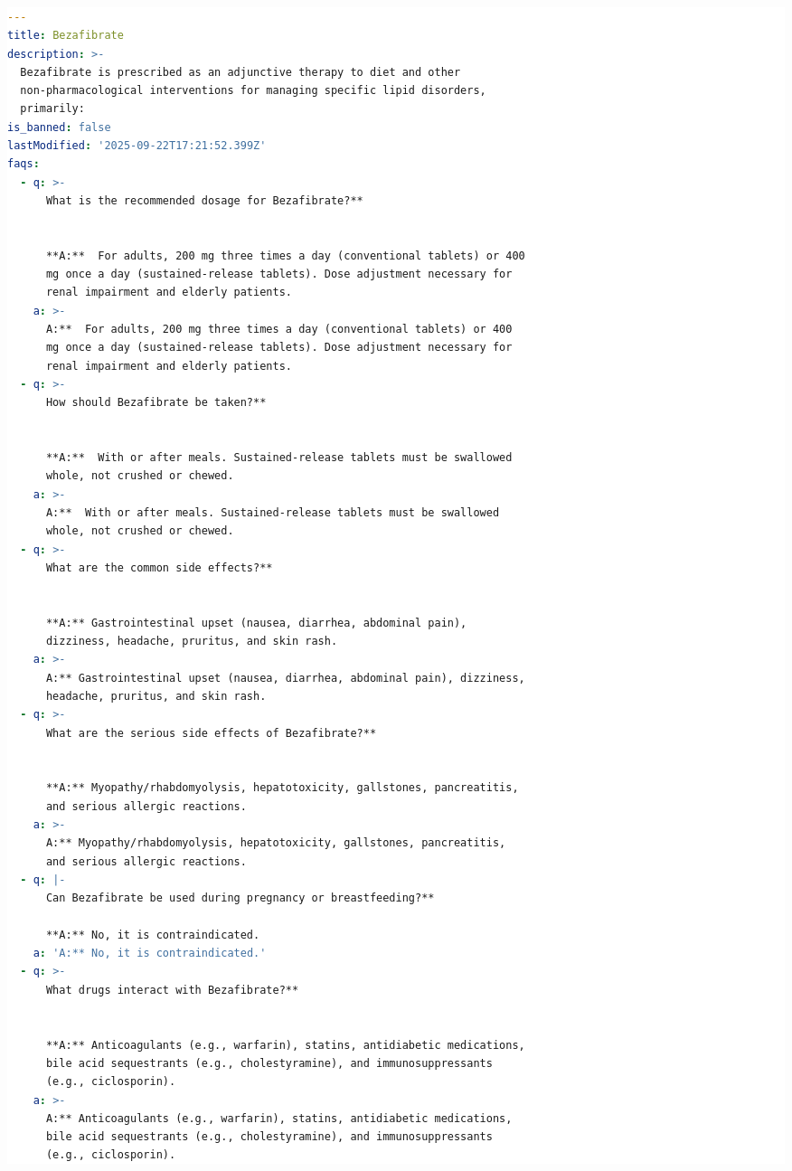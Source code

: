 ```yaml
---
title: Bezafibrate
description: >-
  Bezafibrate is prescribed as an adjunctive therapy to diet and other
  non-pharmacological interventions for managing specific lipid disorders,
  primarily:
is_banned: false
lastModified: '2025-09-22T17:21:52.399Z'
faqs:
  - q: >-
      What is the recommended dosage for Bezafibrate?**


      **A:**  For adults, 200 mg three times a day (conventional tablets) or 400
      mg once a day (sustained-release tablets). Dose adjustment necessary for
      renal impairment and elderly patients.
    a: >-
      A:**  For adults, 200 mg three times a day (conventional tablets) or 400
      mg once a day (sustained-release tablets). Dose adjustment necessary for
      renal impairment and elderly patients.
  - q: >-
      How should Bezafibrate be taken?**


      **A:**  With or after meals. Sustained-release tablets must be swallowed
      whole, not crushed or chewed.
    a: >-
      A:**  With or after meals. Sustained-release tablets must be swallowed
      whole, not crushed or chewed.
  - q: >-
      What are the common side effects?**


      **A:** Gastrointestinal upset (nausea, diarrhea, abdominal pain),
      dizziness, headache, pruritus, and skin rash.
    a: >-
      A:** Gastrointestinal upset (nausea, diarrhea, abdominal pain), dizziness,
      headache, pruritus, and skin rash.
  - q: >-
      What are the serious side effects of Bezafibrate?**


      **A:** Myopathy/rhabdomyolysis, hepatotoxicity, gallstones, pancreatitis,
      and serious allergic reactions.
    a: >-
      A:** Myopathy/rhabdomyolysis, hepatotoxicity, gallstones, pancreatitis,
      and serious allergic reactions.
  - q: |-
      Can Bezafibrate be used during pregnancy or breastfeeding?**

      **A:** No, it is contraindicated.
    a: 'A:** No, it is contraindicated.'
  - q: >-
      What drugs interact with Bezafibrate?**


      **A:** Anticoagulants (e.g., warfarin), statins, antidiabetic medications,
      bile acid sequestrants (e.g., cholestyramine), and immunosuppressants
      (e.g., ciclosporin).
    a: >-
      A:** Anticoagulants (e.g., warfarin), statins, antidiabetic medications,
      bile acid sequestrants (e.g., cholestyramine), and immunosuppressants
      (e.g., ciclosporin).
```